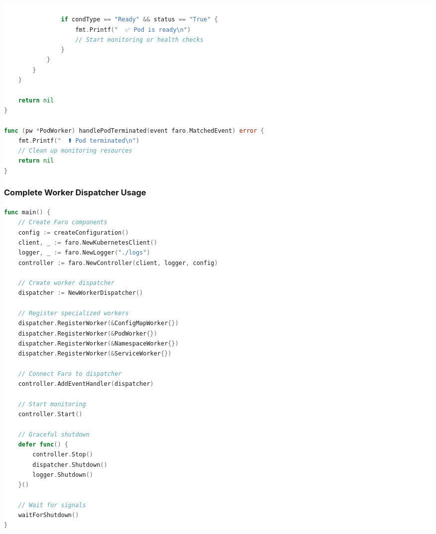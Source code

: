 ```go
                
                if condType == "Ready" && status == "True" {
                    fmt.Printf("  ✅ Pod is ready\n")
                    // Start monitoring or health checks
                }
            }
        }
    }
    
    return nil
}

func (pw *PodWorker) handlePodTerminated(event faro.MatchedEvent) error {
    fmt.Printf("  ⚰️ Pod terminated\n")
    // Clean up monitoring resources
    return nil
}
```

### Complete Worker Dispatcher Usage

```go
func main() {
    // Create Faro components
    config := createConfiguration()
    client, _ := faro.NewKubernetesClient()
    logger, _ := faro.NewLogger("./logs")
    controller := faro.NewController(client, logger, config)
    
    // Create worker dispatcher
    dispatcher := NewWorkerDispatcher()
    
    // Register specialized workers
    dispatcher.RegisterWorker(&ConfigMapWorker{})
    dispatcher.RegisterWorker(&PodWorker{})
    dispatcher.RegisterWorker(&NamespaceWorker{})
    dispatcher.RegisterWorker(&ServiceWorker{})
    
    // Connect Faro to dispatcher
    controller.AddEventHandler(dispatcher)
    
    // Start monitoring
    controller.Start()
    
    // Graceful shutdown
    defer func() {
        controller.Stop()
        dispatcher.Shutdown()
        logger.Shutdown()
    }()
    
    // Wait for signals
    waitForShutdown()
}
```
